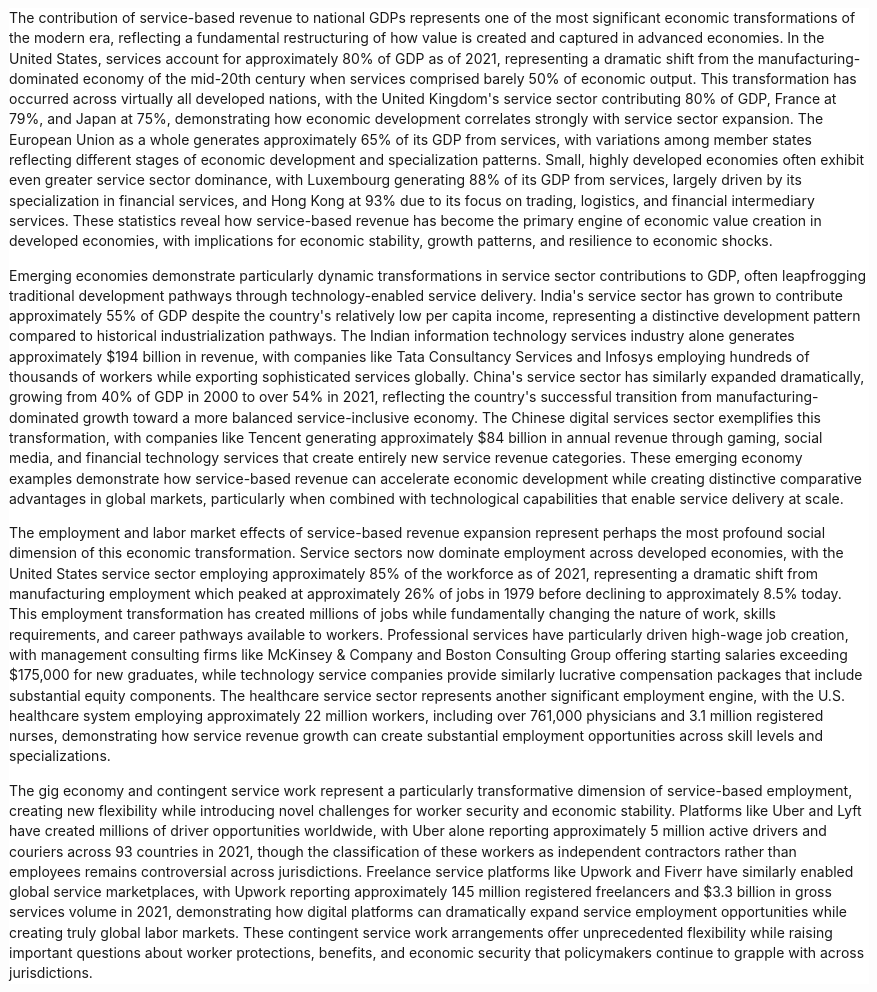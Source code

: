 The contribution of service-based revenue to national GDPs represents one of the most significant economic transformations of the modern era, reflecting a fundamental restructuring of how value is created and captured in advanced economies. In the United States, services account for approximately 80% of GDP as of 2021, representing a dramatic shift from the manufacturing-dominated economy of the mid-20th century when services comprised barely 50% of economic output. This transformation has occurred across virtually all developed nations, with the United Kingdom's service sector contributing 80% of GDP, France at 79%, and Japan at 75%, demonstrating how economic development correlates strongly with service sector expansion. The European Union as a whole generates approximately 65% of its GDP from services, with variations among member states reflecting different stages of economic development and specialization patterns. Small, highly developed economies often exhibit even greater service sector dominance, with Luxembourg generating 88% of its GDP from services, largely driven by its specialization in financial services, and Hong Kong at 93% due to its focus on trading, logistics, and financial intermediary services. These statistics reveal how service-based revenue has become the primary engine of economic value creation in developed economies, with implications for economic stability, growth patterns, and resilience to economic shocks.

Emerging economies demonstrate particularly dynamic transformations in service sector contributions to GDP, often leapfrogging traditional development pathways through technology-enabled service delivery. India's service sector has grown to contribute approximately 55% of GDP despite the country's relatively low per capita income, representing a distinctive development pattern compared to historical industrialization pathways. The Indian information technology services industry alone generates approximately $194 billion in revenue, with companies like Tata Consultancy Services and Infosys employing hundreds of thousands of workers while exporting sophisticated services globally. China's service sector has similarly expanded dramatically, growing from 40% of GDP in 2000 to over 54% in 2021, reflecting the country's successful transition from manufacturing-dominated growth toward a more balanced service-inclusive economy. The Chinese digital services sector exemplifies this transformation, with companies like Tencent generating approximately $84 billion in annual revenue through gaming, social media, and financial technology services that create entirely new service revenue categories. These emerging economy examples demonstrate how service-based revenue can accelerate economic development while creating distinctive comparative advantages in global markets, particularly when combined with technological capabilities that enable service delivery at scale.

The employment and labor market effects of service-based revenue expansion represent perhaps the most profound social dimension of this economic transformation. Service sectors now dominate employment across developed economies, with the United States service sector employing approximately 85% of the workforce as of 2021, representing a dramatic shift from manufacturing employment which peaked at approximately 26% of jobs in 1979 before declining to approximately 8.5% today. This employment transformation has created millions of jobs while fundamentally changing the nature of work, skills requirements, and career pathways available to workers. Professional services have particularly driven high-wage job creation, with management consulting firms like McKinsey & Company and Boston Consulting Group offering starting salaries exceeding $175,000 for new graduates, while technology service companies provide similarly lucrative compensation packages that include substantial equity components. The healthcare service sector represents another significant employment engine, with the U.S. healthcare system employing approximately 22 million workers, including over 761,000 physicians and 3.1 million registered nurses, demonstrating how service revenue growth can create substantial employment opportunities across skill levels and specializations.

The gig economy and contingent service work represent a particularly transformative dimension of service-based employment, creating new flexibility while introducing novel challenges for worker security and economic stability. Platforms like Uber and Lyft have created millions of driver opportunities worldwide, with Uber alone reporting approximately 5 million active drivers and couriers across 93 countries in 2021, though the classification of these workers as independent contractors rather than employees remains controversial across jurisdictions. Freelance service platforms like Upwork and Fiverr have similarly enabled global service marketplaces, with Upwork reporting approximately 145 million registered freelancers and $3.3 billion in gross services volume in 2021, demonstrating how digital platforms can dramatically expand service employment opportunities while creating truly global labor markets. These contingent service work arrangements offer unprecedented flexibility while raising important questions about worker protections, benefits, and economic security that policymakers continue to grapple with across jurisdictions.
